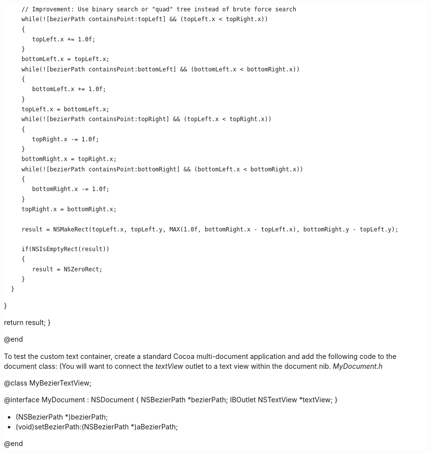          // Improvement: Use binary search or "quad" tree instead of brute force search
         while(![bezierPath containsPoint:topLeft] && (topLeft.x < topRight.x))
         {
            topLeft.x += 1.0f;
         }
         bottomLeft.x = topLeft.x;
         while(![bezierPath containsPoint:bottomLeft] && (bottomLeft.x < bottomRight.x))
         {
            bottomLeft.x += 1.0f;
         }
         topLeft.x = bottomLeft.x;
         while(![bezierPath containsPoint:topRight] && (topLeft.x < topRight.x))
         {
            topRight.x -= 1.0f;
         }
         bottomRight.x = topRight.x;
         while(![bezierPath containsPoint:bottomRight] && (bottomLeft.x < bottomRight.x))
         {
            bottomRight.x -= 1.0f;
         }
         topRight.x = bottomRight.x;
         
         result = NSMakeRect(topLeft.x, topLeft.y, MAX(1.0f, bottomRight.x - topLeft.x), bottomRight.y - topLeft.y);
         
         if(NSIsEmptyRect(result))
         {
            result = NSZeroRect;
         }
      }
   }
   
   return result;
}

@end


To test the custom text container, create a standard Cocoa multi-document application and add the following code to the document class: (You will want to connect the *textView* outlet to a text view within the document nib.
*MyDocument.h*
    
@class MyBezierTextView;


@interface MyDocument : NSDocument
{
   NSBezierPath                  *bezierPath;
   IBOutlet NSTextView           *textView;
}

- (NSBezierPath *)bezierPath;
- (void)setBezierPath:(NSBezierPath *)aBezierPath;

@end
